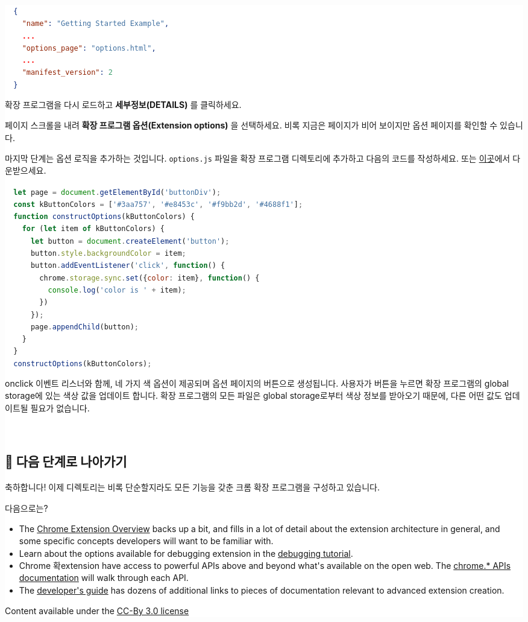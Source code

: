 ```json
  {
    "name": "Getting Started Example",
    ...
    "options_page": "options.html",
    ...
    "manifest_version": 2
  }
```

확장 프로그램을 다시 로드하고 **세부정보(DETAILS)** 를 클릭하세요.



페이지 스크롤을 내려 **확장 프로그램 옵션(Extension options)** 을 선택하세요. 비록 지금은 페이지가 비어 보이지만 옵션 페이지를 확인할 수 있습니다.



마지막 단계는 옵션 로직을 추가하는 것입니다. `options.js` 파일을 확장 프로그램 디렉토리에 추가하고 다음의 코드를 작성하세요. 또는 [이곳](https://developer.chrome.com/extensions/examples/tutorials/get_started/options.js)에서 다운받으세요.

```javascript
  let page = document.getElementById('buttonDiv');
  const kButtonColors = ['#3aa757', '#e8453c', '#f9bb2d', '#4688f1'];
  function constructOptions(kButtonColors) {
    for (let item of kButtonColors) {
      let button = document.createElement('button');
      button.style.backgroundColor = item;
      button.addEventListener('click', function() {
        chrome.storage.sync.set({color: item}, function() {
          console.log('color is ' + item);
        })
      });
      page.appendChild(button);
    }
  }
  constructOptions(kButtonColors);
```

onclick 이벤트 리스너와 함께, 네 가지 색 옵션이 제공되며 옵션 페이지의 버튼으로 생성됩니다. 사용자가 버튼을 누르면 확장 프로그램의 global storage에 있는 색상 값을 업데이트 합니다. 확장 프로그램의 모든 파일은 global storage로부터 색상 정보를 받아오기 때문에, 다른 어떤 값도 업데이트될 필요가 없습니다.


&nbsp;
## 🐾 다음 단계로 나아가기

축하합니다! 이제 디렉토리는 비록 단순할지라도 모든 기능을 갖춘 크롬 확장 프로그램을 구성하고 있습니다.

다음으로는?

- The [Chrome Extension Overview](https://developer.chrome.com/overview) backs up a bit, and fills in a lot of detail about the extension architecture in general, and some specific concepts developers will want to be familiar with.
- Learn about the options available for debugging extension in the [debugging tutorial](https://developer.chrome.com/tut_debugging).
- Chrome 확extension  have access to powerful APIs above and beyond what's available on the open web. The [chrome.* APIs documentation](https://developer.chrome.com/api_index) will walk through each API.
- The [developer's guide](https://developer.chrome.com/devguide) has dozens of additional links to pieces of documentation relevant to advanced extension creation.

Content available under the [CC-By 3.0 license](http://creativecommons.org/licenses/by/3.0/)